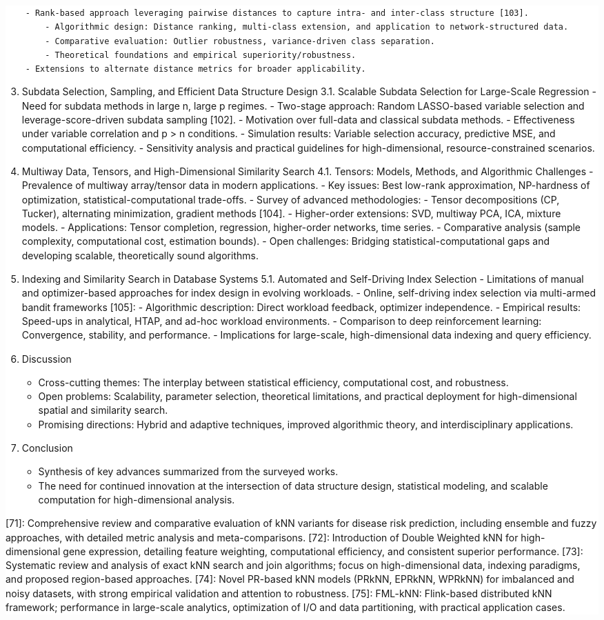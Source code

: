         - Rank-based approach leveraging pairwise distances to capture intra- and inter-class structure [103].
            - Algorithmic design: Distance ranking, multi-class extension, and application to network-structured data.
            - Comparative evaluation: Outlier robustness, variance-driven class separation.
            - Theoretical foundations and empirical superiority/robustness.
        - Extensions to alternate distance metrics for broader applicability.

3. Subdata Selection, Sampling, and Efficient Data Structure Design
    3.1. Scalable Subdata Selection for Large-Scale Regression
        - Need for subdata methods in large n, large p regimes.
        - Two-stage approach: Random LASSO-based variable selection and leverage-score-driven subdata sampling [102].
            - Motivation over full-data and classical subdata methods.
            - Effectiveness under variable correlation and p > n conditions.
            - Simulation results: Variable selection accuracy, predictive MSE, and computational efficiency.
            - Sensitivity analysis and practical guidelines for high-dimensional, resource-constrained scenarios.

4. Multiway Data, Tensors, and High-Dimensional Similarity Search
    4.1. Tensors: Models, Methods, and Algorithmic Challenges
        - Prevalence of multiway array/tensor data in modern applications.
        - Key issues: Best low-rank approximation, NP-hardness of optimization, statistical-computational trade-offs.
        - Survey of advanced methodologies:
            - Tensor decompositions (CP, Tucker), alternating minimization, gradient methods [104].
            - Higher-order extensions: SVD, multiway PCA, ICA, mixture models.
            - Applications: Tensor completion, regression, higher-order networks, time series.
        - Comparative analysis (sample complexity, computational cost, estimation bounds).
        - Open challenges: Bridging statistical-computational gaps and developing scalable, theoretically sound algorithms.

5. Indexing and Similarity Search in Database Systems
    5.1. Automated and Self-Driving Index Selection
        - Limitations of manual and optimizer-based approaches for index design in evolving workloads.
        - Online, self-driving index selection via multi-armed bandit frameworks [105]:
            - Algorithmic description: Direct workload feedback, optimizer independence.
            - Empirical results: Speed-ups in analytical, HTAP, and ad-hoc workload environments.
            - Comparison to deep reinforcement learning: Convergence, stability, and performance.
        - Implications for large-scale, high-dimensional data indexing and query efficiency.

6. Discussion
    - Cross-cutting themes: The interplay between statistical efficiency, computational cost, and robustness.
    - Open problems: Scalability, parameter selection, theoretical limitations, and practical deployment for high-dimensional spatial and similarity search.
    - Promising directions: Hybrid and adaptive techniques, improved algorithmic theory, and interdisciplinary applications.

7. Conclusion
    - Synthesis of key advances summarized from the surveyed works.
    - The need for continued innovation at the intersection of data structure design, statistical modeling, and scalable computation for high-dimensional analysis.


[71]: Comprehensive review and comparative evaluation of kNN variants for disease risk prediction, including ensemble and fuzzy approaches, with detailed metric analysis and meta-comparisons.
[72]: Introduction of Double Weighted kNN for high-dimensional gene expression, detailing feature weighting, computational efficiency, and consistent superior performance.
[73]: Systematic review and analysis of exact kNN search and join algorithms; focus on high-dimensional data, indexing paradigms, and proposed region-based approaches.
[74]: Novel PR-based kNN models (PRkNN, EPRkNN, WPRkNN) for imbalanced and noisy datasets, with strong empirical validation and attention to robustness.
[75]: FML-kNN: Flink-based distributed kNN framework; performance in large-scale analytics, optimization of I/O and data partitioning, with practical application cases.